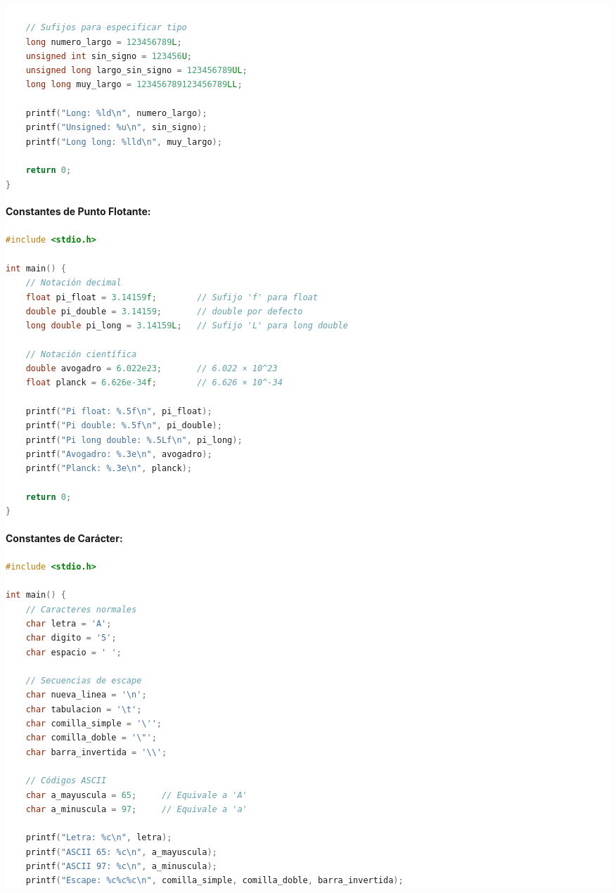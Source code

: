 ```c
    
    // Sufijos para especificar tipo
    long numero_largo = 123456789L;
    unsigned int sin_signo = 123456U;
    unsigned long largo_sin_signo = 123456789UL;
    long long muy_largo = 123456789123456789LL;
    
    printf("Long: %ld\n", numero_largo);
    printf("Unsigned: %u\n", sin_signo);
    printf("Long long: %lld\n", muy_largo);
    
    return 0;
}
```

#### Constantes de Punto Flotante:
```c
#include <stdio.h>

int main() {
    // Notación decimal
    float pi_float = 3.14159f;        // Sufijo 'f' para float
    double pi_double = 3.14159;       // double por defecto
    long double pi_long = 3.14159L;   // Sufijo 'L' para long double
    
    // Notación científica
    double avogadro = 6.022e23;       // 6.022 × 10^23
    float planck = 6.626e-34f;        // 6.626 × 10^-34
    
    printf("Pi float: %.5f\n", pi_float);
    printf("Pi double: %.5f\n", pi_double);
    printf("Pi long double: %.5Lf\n", pi_long);
    printf("Avogadro: %.3e\n", avogadro);
    printf("Planck: %.3e\n", planck);
    
    return 0;
}
```

#### Constantes de Carácter:
```c
#include <stdio.h>

int main() {
    // Caracteres normales
    char letra = 'A';
    char digito = '5';
    char espacio = ' ';
    
    // Secuencias de escape
    char nueva_linea = '\n';
    char tabulacion = '\t';
    char comilla_simple = '\'';
    char comilla_doble = '\"';
    char barra_invertida = '\\';
    
    // Códigos ASCII
    char a_mayuscula = 65;     // Equivale a 'A'
    char a_minuscula = 97;     // Equivale a 'a'
    
    printf("Letra: %c\n", letra);
    printf("ASCII 65: %c\n", a_mayuscula);
    printf("ASCII 97: %c\n", a_minuscula);
    printf("Escape: %c%c%c\n", comilla_simple, comilla_doble, barra_invertida);
```